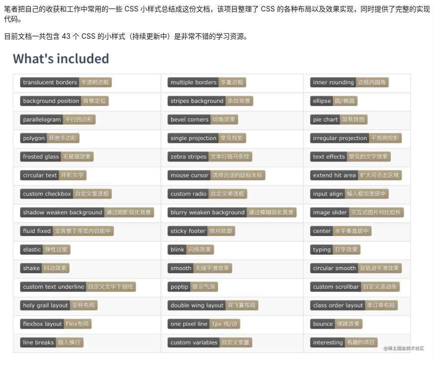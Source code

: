笔者把自己的收获和工作中常用的一些 CSS 小样式总结成这份文档，该项目整理了 CSS 的各种布局以及效果实现，同时提供了完整的实现代码。

目前文档一共包含 43 个 CSS 的小样式（持续更新中）是非常不错的学习资源。

![图片](./CSS工具.assets/640-1713275984352-183.png)

